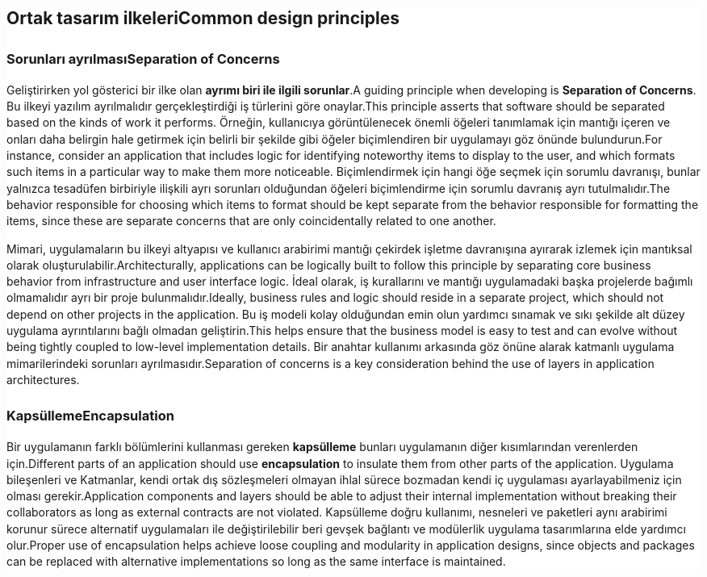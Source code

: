 ## <a name="common-design-principles"></a><span data-ttu-id="1e2d8-110">Ortak tasarım ilkeleri</span><span class="sxs-lookup"><span data-stu-id="1e2d8-110">Common design principles</span></span>

### <a name="separation-of-concerns"></a><span data-ttu-id="1e2d8-111">Sorunları ayrılması</span><span class="sxs-lookup"><span data-stu-id="1e2d8-111">Separation of Concerns</span></span>

<span data-ttu-id="1e2d8-112">Geliştirirken yol gösterici bir ilke olan **ayrımı biri ile ilgili sorunlar**.</span><span class="sxs-lookup"><span data-stu-id="1e2d8-112">A guiding principle when developing is **Separation of Concerns**.</span></span> <span data-ttu-id="1e2d8-113">Bu ilkeyi yazılım ayrılmalıdır gerçekleştirdiği iş türlerini göre onaylar.</span><span class="sxs-lookup"><span data-stu-id="1e2d8-113">This principle asserts that software should be separated based on the kinds of work it performs.</span></span> <span data-ttu-id="1e2d8-114">Örneğin, kullanıcıya görüntülenecek önemli öğeleri tanımlamak için mantığı içeren ve onları daha belirgin hale getirmek için belirli bir şekilde gibi öğeler biçimlendiren bir uygulamayı göz önünde bulundurun.</span><span class="sxs-lookup"><span data-stu-id="1e2d8-114">For instance, consider an application that includes logic for identifying noteworthy items to display to the user, and which formats such items in a particular way to make them more noticeable.</span></span> <span data-ttu-id="1e2d8-115">Biçimlendirmek için hangi öğe seçmek için sorumlu davranışı, bunlar yalnızca tesadüfen birbiriyle ilişkili ayrı sorunları olduğundan öğeleri biçimlendirme için sorumlu davranış ayrı tutulmalıdır.</span><span class="sxs-lookup"><span data-stu-id="1e2d8-115">The behavior responsible for choosing which items to format should be kept separate from the behavior responsible for formatting the items, since these are separate concerns that are only coincidentally related to one another.</span></span>

<span data-ttu-id="1e2d8-116">Mimari, uygulamaların bu ilkeyi altyapısı ve kullanıcı arabirimi mantığı çekirdek işletme davranışına ayırarak izlemek için mantıksal olarak oluşturulabilir.</span><span class="sxs-lookup"><span data-stu-id="1e2d8-116">Architecturally, applications can be logically built to follow this principle by separating core business behavior from infrastructure and user interface logic.</span></span> <span data-ttu-id="1e2d8-117">İdeal olarak, iş kurallarını ve mantığı uygulamadaki başka projelerde bağımlı olmamalıdır ayrı bir proje bulunmalıdır.</span><span class="sxs-lookup"><span data-stu-id="1e2d8-117">Ideally, business rules and logic should reside in a separate project, which should not depend on other projects in the application.</span></span> <span data-ttu-id="1e2d8-118">Bu iş modeli kolay olduğundan emin olun yardımcı sınamak ve sıkı şekilde alt düzey uygulama ayrıntılarını bağlı olmadan geliştirin.</span><span class="sxs-lookup"><span data-stu-id="1e2d8-118">This helps ensure that the business model is easy to test and can evolve without being tightly coupled to low-level implementation details.</span></span> <span data-ttu-id="1e2d8-119">Bir anahtar kullanımı arkasında göz önüne alarak katmanlı uygulama mimarilerindeki sorunları ayrılmasıdır.</span><span class="sxs-lookup"><span data-stu-id="1e2d8-119">Separation of concerns is a key consideration behind the use of layers in application architectures.</span></span>

### <a name="encapsulation"></a><span data-ttu-id="1e2d8-120">Kapsülleme</span><span class="sxs-lookup"><span data-stu-id="1e2d8-120">Encapsulation</span></span>

<span data-ttu-id="1e2d8-121">Bir uygulamanın farklı bölümlerini kullanması gereken **kapsülleme** bunları uygulamanın diğer kısımlarından verenlerden için.</span><span class="sxs-lookup"><span data-stu-id="1e2d8-121">Different parts of an application should use **encapsulation** to insulate them from other parts of the application.</span></span> <span data-ttu-id="1e2d8-122">Uygulama bileşenleri ve Katmanlar, kendi ortak dış sözleşmeleri olmayan ihlal sürece bozmadan kendi iç uygulaması ayarlayabilmeniz için olması gerekir.</span><span class="sxs-lookup"><span data-stu-id="1e2d8-122">Application components and layers should be able to adjust their internal implementation without breaking their collaborators as long as external contracts are not violated.</span></span> <span data-ttu-id="1e2d8-123">Kapsülleme doğru kullanımı, nesneleri ve paketleri aynı arabirimi korunur sürece alternatif uygulamaları ile değiştirilebilir beri gevşek bağlantı ve modülerlik uygulama tasarımlarına elde yardımcı olur.</span><span class="sxs-lookup"><span data-stu-id="1e2d8-123">Proper use of encapsulation helps achieve loose coupling and modularity in application designs, since objects and packages can be replaced with alternative implementations so long as the same interface is maintained.</span></span>
